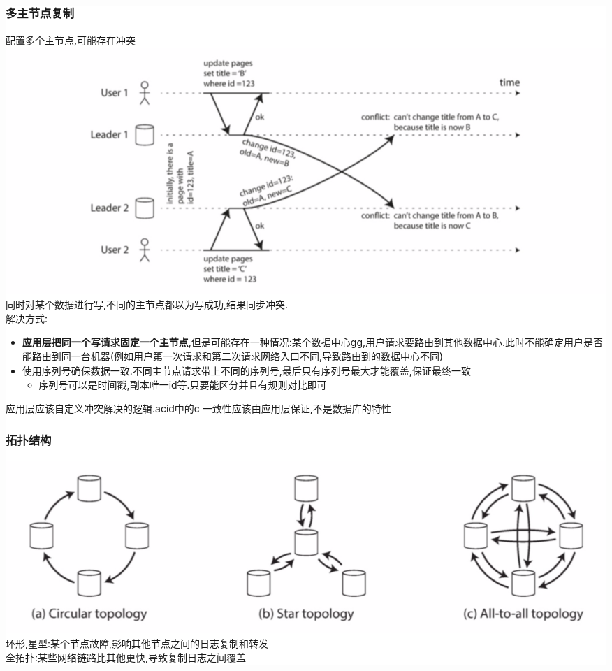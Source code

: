 ### 多主节点复制
配置多个主节点,可能存在冲突
![](../imgs/ddia/多主节点写冲突.png)
同时对某个数据进行写,不同的主节点都以为写成功,结果同步冲突.  
解决方式:  
- **应用层把同一个写请求固定一个主节点**,但是可能存在一种情况:某个数据中心gg,用户请求要路由到其他数据中心.此时不能确定用户是否能路由到同一台机器(例如用户第一次请求和第二次请求网络入口不同,导致路由到的数据中心不同)
- 使用序列号确保数据一致.不同主节点请求带上不同的序列号,最后只有序列号最大才能覆盖,保证最终一致
    - 序列号可以是时间戳,副本唯一id等.只要能区分并且有规则对比即可

应用层应该自定义冲突解决的逻辑.acid中的c 一致性应该由应用层保证,不是数据库的特性  

### 拓扑结构
![](../imgs/ddia/拓扑结构.png)
环形,星型:某个节点故障,影响其他节点之间的日志复制和转发  
全拓扑:某些网络链路比其他更快,导致复制日志之间覆盖  